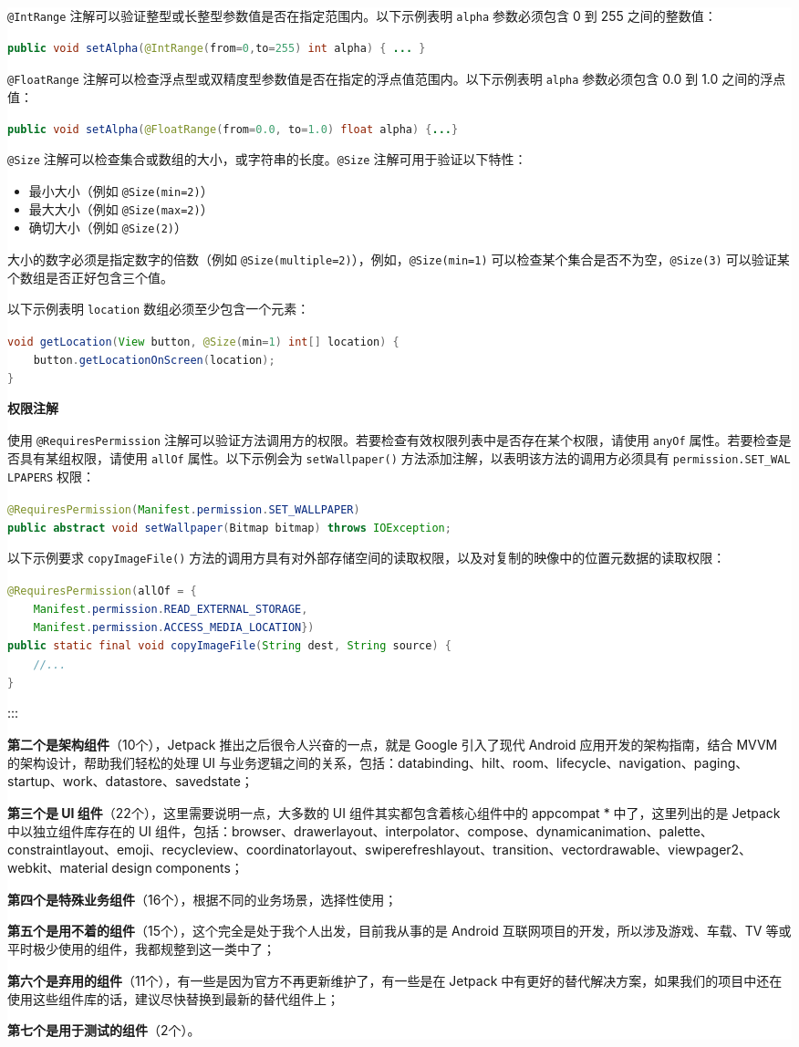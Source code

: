 `@IntRange` 注解可以验证整型或长整型参数值是否在指定范围内。以下示例表明 `alpha` 参数必须包含 0 到 255 之间的整数值：

```java
public void setAlpha(@IntRange(from=0,to=255) int alpha) { ... }
```

`@FloatRange` 注解可以检查浮点型或双精度型参数值是否在指定的浮点值范围内。以下示例表明 `alpha` 参数必须包含 0.0 到 1.0 之间的浮点值：

```java
public void setAlpha(@FloatRange(from=0.0, to=1.0) float alpha) {...}
```

`@Size` 注解可以检查集合或数组的大小，或字符串的长度。`@Size` 注解可用于验证以下特性：

- 最小大小（例如 `@Size(min=2)`）
- 最大大小（例如 `@Size(max=2)`）
- 确切大小（例如 `@Size(2)`）


大小的数字必须是指定数字的倍数（例如 `@Size(multiple=2)`），例如，`@Size(min=1)` 可以检查某个集合是否不为空，`@Size(3)` 可以验证某个数组是否正好包含三个值。

以下示例表明 `location` 数组必须至少包含一个元素：

```java
void getLocation(View button, @Size(min=1) int[] location) {
    button.getLocationOnScreen(location);
}
```

**权限注解**

使用 `@RequiresPermission` 注解可以验证方法调用方的权限。若要检查有效权限列表中是否存在某个权限，请使用 `anyOf` 属性。若要检查是否具有某组权限，请使用 `allOf` 属性。以下示例会为 `setWallpaper()` 方法添加注解，以表明该方法的调用方必须具有 `permission.SET_WALLPAPERS` 权限：

```java
@RequiresPermission(Manifest.permission.SET_WALLPAPER)
public abstract void setWallpaper(Bitmap bitmap) throws IOException;
```

以下示例要求 `copyImageFile()` 方法的调用方具有对外部存储空间的读取权限，以及对复制的映像中的位置元数据的读取权限：

```java
@RequiresPermission(allOf = {
    Manifest.permission.READ_EXTERNAL_STORAGE,
    Manifest.permission.ACCESS_MEDIA_LOCATION})
public static final void copyImageFile(String dest, String source) {
    //...
}
```
:::

**第二个是架构组件**（10个），Jetpack 推出之后很令人兴奋的一点，就是 Google 引入了现代 Android 应用开发的架构指南，结合 MVVM 的架构设计，帮助我们轻松的处理 UI 与业务逻辑之间的关系，包括：databinding、hilt、room、lifecycle、navigation、paging、startup、work、datastore、savedstate；

**第三个是 UI 组件**（22个），这里需要说明一点，大多数的 UI 组件其实都包含着核心组件中的 appcompat * 中了，这里列出的是 Jetpack 中以独立组件库存在的 UI 组件，包括：browser、drawerlayout、interpolator、compose、dynamicanimation、palette、constraintlayout、emoji、recycleview、coordinatorlayout、swiperefreshlayout、transition、vectordrawable、viewpager2、webkit、material design components；

**第四个是特殊业务组件**（16个），根据不同的业务场景，选择性使用；

**第五个是用不着的组件**（15个），这个完全是处于我个人出发，目前我从事的是 Android 互联网项目的开发，所以涉及游戏、车载、TV 等或平时极少使用的组件，我都规整到这一类中了；

**第六个是弃用的组件**（11个），有一些是因为官方不再更新维护了，有一些是在 Jetpack 中有更好的替代解决方案，如果我们的项目中还在使用这些组件库的话，建议尽快替换到最新的替代组件上；

**第七个是用于测试的组件**（2个）。
